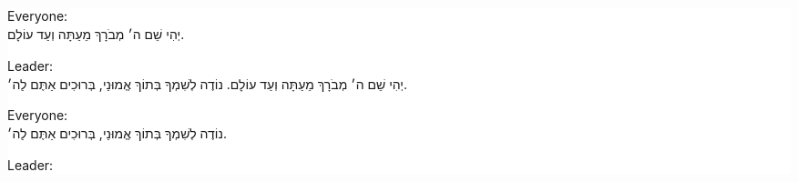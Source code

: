 
<tr><td style="vertical-align:top;" width="46%">
<div class="liturgy"><span lang="he">

</span></div></td>
 
<td style="vertical-align:top;" width="53%">
<div class="english">
<span class="instruction">Everyone:</span>
</div></td></tr>


<tr><td style="vertical-align:top;" width="46%">
<div class="liturgy"><span lang="he">
	יְהִי שֵׁם ה׳ מְבֹרָךְ מֵעַתָּה וְעַד עוֹלָם.
</div></td></tr>


<tr><td style="vertical-align:top;" width="46%">
<div class="liturgy"><span lang="he">

</span></div></td>
 
<td style="vertical-align:top;" width="53%">
<div class="english">
<span class="instruction">Leader:</span>
</div></td></tr>


<tr><td style="vertical-align:top;" width="46%">
<div class="liturgy"><span lang="he">
	יְהִי שֵׁם ה׳ מְבֹרָךְ מֵעַתָּה וְעַד עוֹלָם.
	  	נוֹדֶה לְשִׁמְךָ בְּתוֹךְ אֱמוּנַי, בְּרוּכִים אַתֶּם לַה׳.
</div></td></tr>


<tr><td style="vertical-align:top;" width="46%">
<div class="liturgy"><span lang="he">

</span></div></td>
 
<td style="vertical-align:top;" width="53%">
<div class="english">
<span class="instruction">Everyone:</span>
</div></td></tr>


<tr><td style="vertical-align:top;" width="46%">
<div class="liturgy"><span lang="he">
	נוֹדֶה לְשִׁמְךָ בְּתוֹךְ אֱמוּנַי, בְּרוּכִים אַתֶּם לַה׳.
</div></td></tr>


<tr><td style="vertical-align:top;" width="46%">
<div class="liturgy"><span lang="he">

</span></div></td>
 
<td style="vertical-align:top;" width="53%">
<div class="english">
<span class="instruction">Leader:</span>
</div></td></tr>
